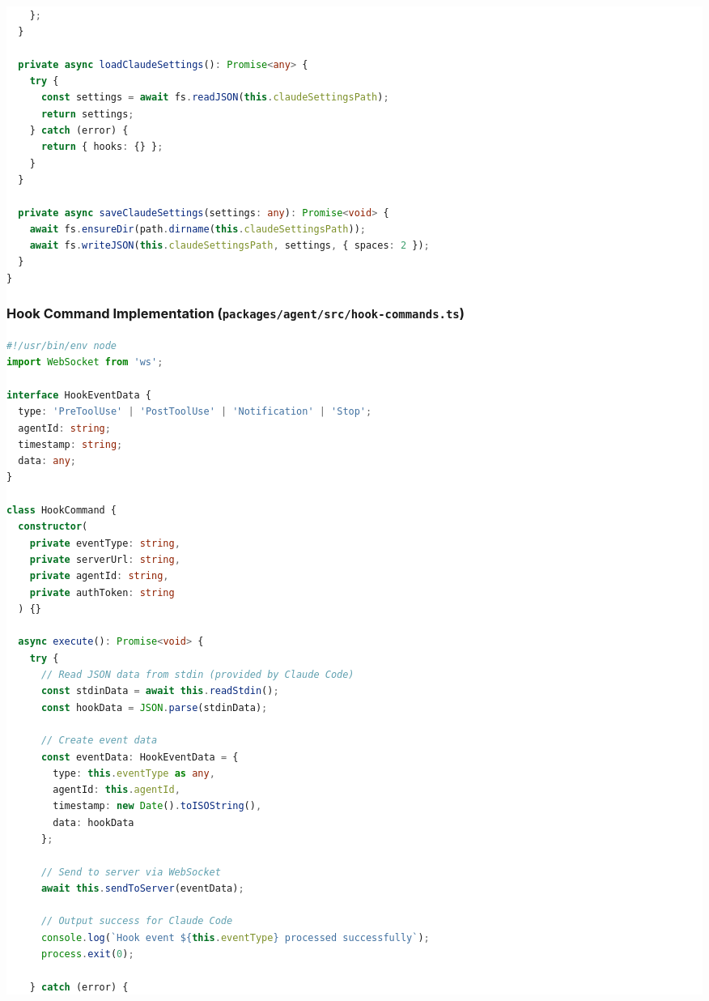 ```typescript
    };
  }

  private async loadClaudeSettings(): Promise<any> {
    try {
      const settings = await fs.readJSON(this.claudeSettingsPath);
      return settings;
    } catch (error) {
      return { hooks: {} };
    }
  }

  private async saveClaudeSettings(settings: any): Promise<void> {
    await fs.ensureDir(path.dirname(this.claudeSettingsPath));
    await fs.writeJSON(this.claudeSettingsPath, settings, { spaces: 2 });
  }
}
```

### Hook Command Implementation (`packages/agent/src/hook-commands.ts`)

```typescript
#!/usr/bin/env node
import WebSocket from 'ws';

interface HookEventData {
  type: 'PreToolUse' | 'PostToolUse' | 'Notification' | 'Stop';
  agentId: string;
  timestamp: string;
  data: any;
}

class HookCommand {
  constructor(
    private eventType: string,
    private serverUrl: string, 
    private agentId: string,
    private authToken: string
  ) {}

  async execute(): Promise<void> {
    try {
      // Read JSON data from stdin (provided by Claude Code)
      const stdinData = await this.readStdin();
      const hookData = JSON.parse(stdinData);

      // Create event data
      const eventData: HookEventData = {
        type: this.eventType as any,
        agentId: this.agentId,
        timestamp: new Date().toISOString(),
        data: hookData
      };

      // Send to server via WebSocket
      await this.sendToServer(eventData);

      // Output success for Claude Code
      console.log(`Hook event ${this.eventType} processed successfully`);
      process.exit(0);

    } catch (error) {
```